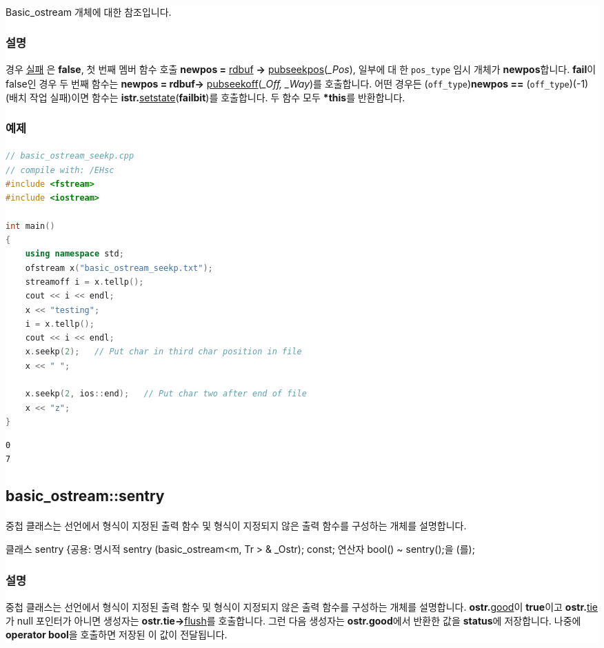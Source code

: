Basic_ostream 개체에 대한 참조입니다.

### <a name="remarks"></a>설명

경우 [실패](../standard-library/basic-ios-class.md#fail) 은 **false**, 첫 번째 멤버 함수 호출 **newpos =** [rdbuf](../standard-library/basic-ios-class.md#rdbuf) **->** [pubseekpos](../standard-library/basic-streambuf-class.md#pubseekpos)(*_Pos*), 일부에 대 한 `pos_type` 임시 개체가 **newpos**합니다. **fail**이 false인 경우 두 번째 함수는 **newpos = rdbuf->** [pubseekoff](../standard-library/basic-streambuf-class.md#pubseekoff)(*_Off, _Way*)를 호출합니다. 어떤 경우든 (`off_type`)**newpos ==** (`off_type`)(-1)(배치 작업 실패)이면 함수는 **istr.**[setstate](../standard-library/basic-ios-class.md#setstate)(**failbit**)를 호출합니다. 두 함수 모두 **\*this**를 반환합니다.

### <a name="example"></a>예제

```cpp
// basic_ostream_seekp.cpp
// compile with: /EHsc
#include <fstream>
#include <iostream>

int main()
{
    using namespace std;
    ofstream x("basic_ostream_seekp.txt");
    streamoff i = x.tellp();
    cout << i << endl;
    x << "testing";
    i = x.tellp();
    cout << i << endl;
    x.seekp(2);   // Put char in third char position in file
    x << " ";

    x.seekp(2, ios::end);   // Put char two after end of file
    x << "z";
}
```

```Output
0
7
```

## <a name="sentry"></a>  basic_ostream::sentry

중첩 클래스는 선언에서 형식이 지정된 출력 함수 및 형식이 지정되지 않은 출력 함수를 구성하는 개체를 설명합니다.

클래스 sentry {공용: 명시적 sentry (basic_ostream\<m, Tr > & _Ostr); const; 연산자 bool() ~ sentry();을 (를);

### <a name="remarks"></a>설명

중첩 클래스는 선언에서 형식이 지정된 출력 함수 및 형식이 지정되지 않은 출력 함수를 구성하는 개체를 설명합니다. **ostr.**[good](../standard-library/basic-ios-class.md#good)이 **true**이고 **ostr.**[tie](../standard-library/basic-ios-class.md#tie)가 null 포인터가 아니면 생성자는 **ostr.tie->**[flush](#flush)를 호출합니다. 그런 다음 생성자는 **ostr.good**에서 반환한 값을 **status**에 저장합니다. 나중에 **operator bool**을 호출하면 저장된 이 값이 전달됩니다.
